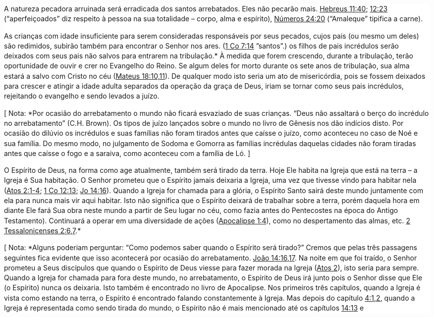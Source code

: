 A natureza pecadora arruinada será erradicada dos santos arrebatados.
Eles não pecarão mais. [Hebreus
11:40](http://bibliaonline.com.br/acf/hb/11/40);
[12:23](http://bibliaonline.com.br/acf/hb/12/23) (“aperfeiçoados” diz
respeito à pessoa na sua totalidade – corpo, alma e espírito), [Números
24:20](http://bibliaonline.com.br/acf/nm/24/20) (“Amaleque” tipifica a
carne). 

As crianças com idade insuficiente para serem consideradas responsáveis
por seus pecados, cujos pais (ou mesmo um deles) são redimidos, subirão
também para encontrar o Senhor nos ares. ([1 Co
7:14](http://bibliaonline.com.br/acf/1co/7/14) ”santos”.) os filhos de
pais incrédulos serão deixados com seus pais não salvos para entrarem na
tribulação.\* À medida que forem crescendo, durante a tribulação, terão
oportunidade de ouvir e crer no Evangelho do Reino. Se algum deles for
morto durante os sete anos de tribulação, sua alma estará a salvo com
Cristo no céu ([Mateus
18:10,11](http://bibliaonline.com.br/acf/mt/18/10,11)). De qualquer modo
isto seria um ato de misericórdia, pois se fossem deixados para crescer
e atingir a idade adulta separados da operação da graça de Deus, iriam
se tornar como seus pais incrédulos, rejeitando o evangelho e sendo
levados a juízo. 

[ Nota: \*Por ocasião do arrebatamento o mundo não ficará esvaziado de
suas crianças. “Deus não assaltará o berço do incrédulo no
arrebatamento” (C.H. Brown). Os tipos de juízo lançados sobre o mundo no
livro de Gênesis nos dão indícios disto. Por ocasião do dilúvio os
incrédulos e suas famílias não foram tirados antes que caísse o juízo,
como aconteceu no caso de Noé e sua família. Do mesmo modo, no
julgamento de Sodoma e Gomorra as famílias incrédulas daquelas cidades
não foram tiradas antes que caísse o fogo e a saraiva, como aconteceu
com a família de Ló. ]

O Espírito de Deus, na forma como age atualmente, também será tirado da
terra. Hoje Ele habita na Igreja que está na terra – a Igreja é Sua
habitação. O Senhor prometeu que o Espírito jamais deixaria a Igreja,
uma vez que tivesse vindo para habitar nela ([Atos
2:1-4](http://bibliaonline.com.br/acf/atos/2/1-4); [1 Co
12:13](http://bibliaonline.com.br/acf/1co/12/13); [Jo
14:16](http://bibliaonline.com.br/acf/jo/14/16)). Quando a Igreja for
chamada para a glória, o Espírito Santo sairá deste mundo juntamente com
ela para nunca mais vir aqui habitar. Isto não significa que o Espírito
deixará de trabalhar sobre a terra, porém daquela hora em diante Ele
fará Sua obra neste mundo a partir de Seu lugar no céu, como fazia antes
do Pentecostes na época do Antigo Testamento). Continuará a operar em
uma diversidade de ações ([Apocalipse
1:4](http://bibliaonline.com.br/acf/ap/1/4)), como no despertamento das
almas, etc. [2 Tessalonicenses 2:6,7](http://bibliaonline.com.br/acf/2ts/2/6,7).\* 

[ Nota: \*Alguns poderiam perguntar: “Como podemos saber quando o
Espírito será tirado?” Cremos que pelas três passagens seguintes fica
evidente que isso acontecerá por ocasião do arrebatamento. [João
14:16,17](http://bibliaonline.com.br/acf/jo/14/16,17). Na noite em que
foi traído, o Senhor prometeu a Seus discípulos que quando o Espírito de
Deus viesse para fazer morada na Igreja ([Atos
2](http://bibliaonline.com.br/acf/atos/2)), isto seria para sempre.
Quando a Igreja for chamada para fora deste mundo, no arrebatamento, o
Espírito de Deus irá junto pois o Senhor disse que Ele (o Espírito)
nunca os deixaria. Isto também é encontrado no livro de Apocalipse. Nos
primeiros três capítulos, quando a Igreja é vista como estando na terra,
o Espírito é encontrado falando constantemente à Igreja. Mas depois do
capítulo [4:1,2](http://bibliaonline.com.br/acf/ap/4/1,2), quando a
Igreja é representada como sendo tirada do mundo, o Espírito não é mais
mencionado até os capítulos
[14:13](http://bibliaonline.com.br/acf/ap/14/13) e